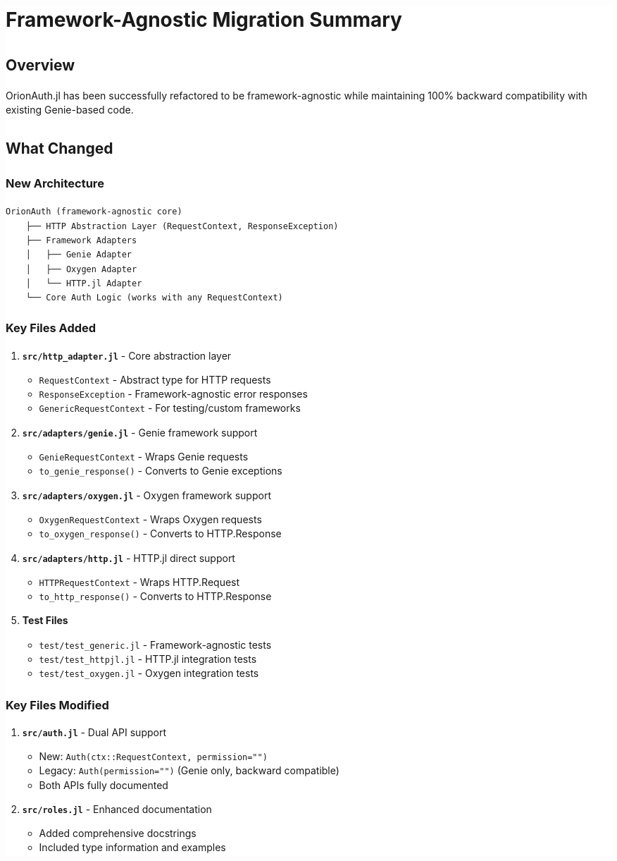 # Framework-Agnostic Migration Summary

## Overview
OrionAuth.jl has been successfully refactored to be framework-agnostic while maintaining 100% backward compatibility with existing Genie-based code.

## What Changed

### New Architecture
```
OrionAuth (framework-agnostic core)
    ├── HTTP Abstraction Layer (RequestContext, ResponseException)
    ├── Framework Adapters
    │   ├── Genie Adapter
    │   ├── Oxygen Adapter
    │   └── HTTP.jl Adapter
    └── Core Auth Logic (works with any RequestContext)
```

### Key Files Added

1. **`src/http_adapter.jl`** - Core abstraction layer
   - `RequestContext` - Abstract type for HTTP requests
   - `ResponseException` - Framework-agnostic error responses
   - `GenericRequestContext` - For testing/custom frameworks

2. **`src/adapters/genie.jl`** - Genie framework support
   - `GenieRequestContext` - Wraps Genie requests
   - `to_genie_response()` - Converts to Genie exceptions

3. **`src/adapters/oxygen.jl`** - Oxygen framework support
   - `OxygenRequestContext` - Wraps Oxygen requests
   - `to_oxygen_response()` - Converts to HTTP.Response

4. **`src/adapters/http.jl`** - HTTP.jl direct support
   - `HTTPRequestContext` - Wraps HTTP.Request
   - `to_http_response()` - Converts to HTTP.Response

5. **Test Files**
   - `test/test_generic.jl` - Framework-agnostic tests
   - `test/test_httpjl.jl` - HTTP.jl integration tests
   - `test/test_oxygen.jl` - Oxygen integration tests

### Key Files Modified

1. **`src/auth.jl`** - Dual API support
   - New: `Auth(ctx::RequestContext, permission="")`
   - Legacy: `Auth(permission="")` (Genie only, backward compatible)
   - Both APIs fully documented

2. **`src/roles.jl`** - Enhanced documentation
   - Added comprehensive docstrings
   - Included type information and examples
